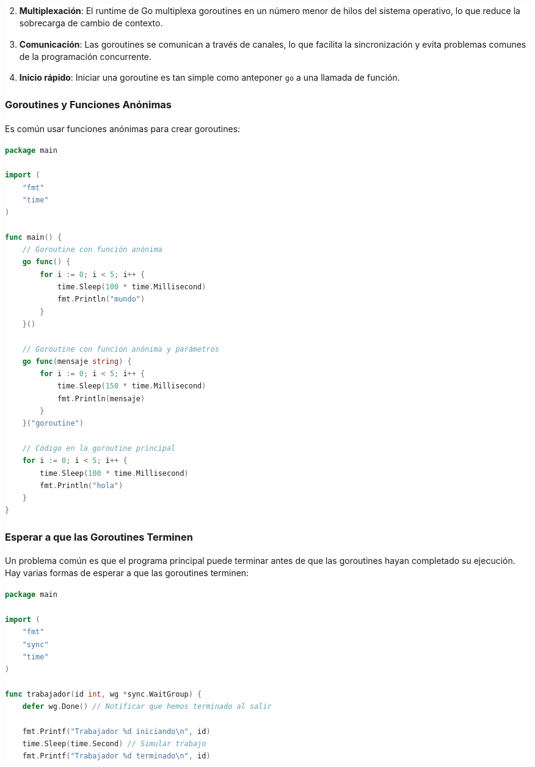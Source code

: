 2. **Multiplexación**: El runtime de Go multiplexa goroutines en un número menor de hilos del sistema operativo, lo que reduce la sobrecarga de cambio de contexto.

3. **Comunicación**: Las goroutines se comunican a través de canales, lo que facilita la sincronización y evita problemas comunes de la programación concurrente.

4. **Inicio rápido**: Iniciar una goroutine es tan simple como anteponer `go` a una llamada de función.

### Goroutines y Funciones Anónimas

Es común usar funciones anónimas para crear goroutines:

```go
package main

import (
    "fmt"
    "time"
)

func main() {
    // Goroutine con función anónima
    go func() {
        for i := 0; i < 5; i++ {
            time.Sleep(100 * time.Millisecond)
            fmt.Println("mundo")
        }
    }()
    
    // Goroutine con función anónima y parámetros
    go func(mensaje string) {
        for i := 0; i < 5; i++ {
            time.Sleep(150 * time.Millisecond)
            fmt.Println(mensaje)
        }
    }("goroutine")
    
    // Código en la goroutine principal
    for i := 0; i < 5; i++ {
        time.Sleep(100 * time.Millisecond)
        fmt.Println("hola")
    }
}
```

### Esperar a que las Goroutines Terminen

Un problema común es que el programa principal puede terminar antes de que las goroutines hayan completado su ejecución. Hay varias formas de esperar a que las goroutines terminen:

```go
package main

import (
    "fmt"
    "sync"
    "time"
)

func trabajador(id int, wg *sync.WaitGroup) {
    defer wg.Done() // Notificar que hemos terminado al salir
    
    fmt.Printf("Trabajador %d iniciando\n", id)
    time.Sleep(time.Second) // Simular trabajo
    fmt.Printf("Trabajador %d terminado\n", id)
```
